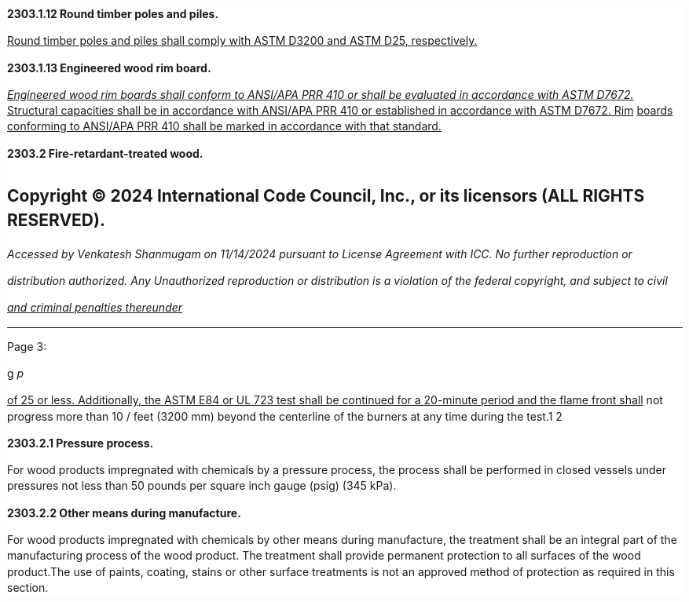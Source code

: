 
**2303.1.12 Round timber poles and piles.**

[Round timber poles and piles shall comply with ASTM D3200 and ASTM D25, respectively.](http://codes.iccsafe.org/#VACC2021P1_Ch35_PromASTM_RefStdD3200_1974_2017)

**2303.1.13 Engineered wood rim board.**


_[Engineered wood rim boards shall conform to ANSI/APA PRR 410 or shall be evaluated in accordance with ASTM D7672.](http://codes.iccsafe.org/#VACC2021P1_Ch35_PromAPA_RefStdANSI_APA_PRR_410_16)_
[Structural capacities shall be in accordance with ANSI/APA PRR 410 or established in accordance with ASTM D7672. Rim](http://codes.iccsafe.org/#VACC2021P1_Ch35_PromAPA_RefStdANSI_APA_PRR_410_16)
[boards conforming to ANSI/APA PRR 410 shall be marked in accordance with that standard.](http://codes.iccsafe.org/#VACC2021P1_Ch35_PromAPA_RefStdANSI_APA_PRR_410_16)


**2303.2 Fire-retardant-treated wood.**


## Copyright © 2024 International Code Council, Inc., or its licensors (ALL RIGHTS RESERVED).

_Accessed by Venkatesh Shanmugam on 11/14/2024 pursuant to License Agreement with ICC. No further reproduction or_

_distribution authorized. Any Unauthorized reproduction or distribution is a violation of the federal copyright, and subject to civil_

_[and criminal penalties thereunder](http://codes.iccsafe.org/content/VACC2021P1/chapter-23-wood#VACC2021P1_Ch23_Sec2303)_


-----



Page 3:

g _p_


[of 25 or less. Additionally, the ASTM E84 or UL 723 test shall be continued for a 20-minute period and the flame front shall](http://codes.iccsafe.org/#VACC2021P1_Ch35_PromASTM_RefStdE84_2018B)
not progress more than 10 / feet (3200 mm) beyond the centerline of the burners at any time during the test.1 2

**2303.2.1 Pressure process.**

For wood products impregnated with chemicals by a pressure process, the process shall be performed in closed vessels
under pressures not less than 50 pounds per square inch gauge (psig) (345 kPa).

**2303.2.2 Other means during manufacture.**

For wood products impregnated with chemicals by other means during manufacture, the treatment shall be an integral
part of the manufacturing process of the wood product. The treatment shall provide permanent protection to all surfaces
of the wood product.The use of paints, coating, stains or other surface treatments is not an approved method of
protection as required in this section.
